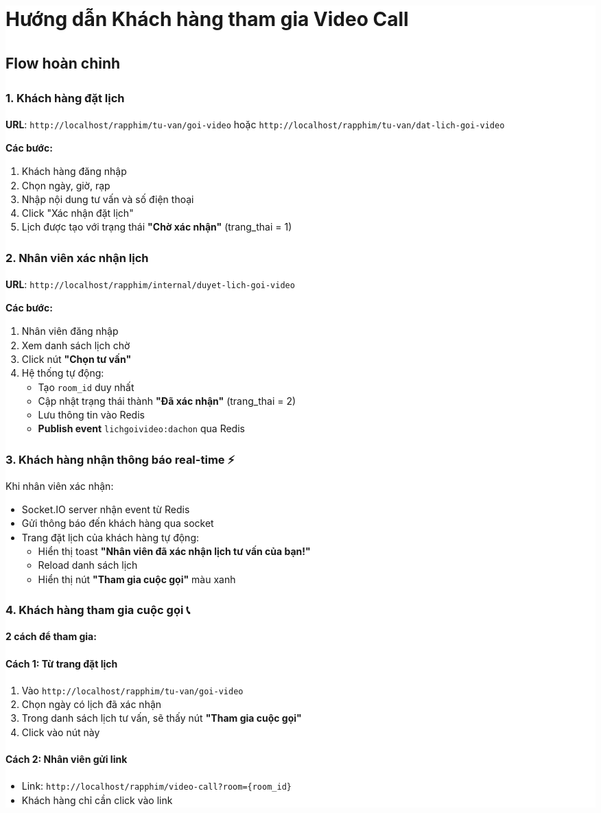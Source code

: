 # Hướng dẫn Khách hàng tham gia Video Call

## Flow hoàn chỉnh

### 1. Khách hàng đặt lịch
**URL**: `http://localhost/rapphim/tu-van/goi-video` hoặc `http://localhost/rapphim/tu-van/dat-lich-goi-video`

**Các bước:**
1. Khách hàng đăng nhập
2. Chọn ngày, giờ, rạp
3. Nhập nội dung tư vấn và số điện thoại
4. Click "Xác nhận đặt lịch"
5. Lịch được tạo với trạng thái **"Chờ xác nhận"** (trang_thai = 1)

### 2. Nhân viên xác nhận lịch
**URL**: `http://localhost/rapphim/internal/duyet-lich-goi-video`

**Các bước:**
1. Nhân viên đăng nhập
2. Xem danh sách lịch chờ
3. Click nút **"Chọn tư vấn"**
4. Hệ thống tự động:
   - Tạo `room_id` duy nhất
   - Cập nhật trạng thái thành **"Đã xác nhận"** (trang_thai = 2)
   - Lưu thông tin vào Redis
   - **Publish event** `lichgoivideo:dachon` qua Redis

### 3. Khách hàng nhận thông báo real-time ⚡

Khi nhân viên xác nhận:
- Socket.IO server nhận event từ Redis
- Gửi thông báo đến khách hàng qua socket
- Trang đặt lịch của khách hàng tự động:
  - Hiển thị toast **"Nhân viên đã xác nhận lịch tư vấn của bạn!"**
  - Reload danh sách lịch
  - Hiển thị nút **"Tham gia cuộc gọi"** màu xanh

### 4. Khách hàng tham gia cuộc gọi 📞

**2 cách để tham gia:**

#### Cách 1: Từ trang đặt lịch
1. Vào `http://localhost/rapphim/tu-van/goi-video`
2. Chọn ngày có lịch đã xác nhận
3. Trong danh sách lịch tư vấn, sẽ thấy nút **"Tham gia cuộc gọi"**
4. Click vào nút này

#### Cách 2: Nhân viên gửi link
- Link: `http://localhost/rapphim/video-call?room={room_id}`
- Khách hàng chỉ cần click vào link
